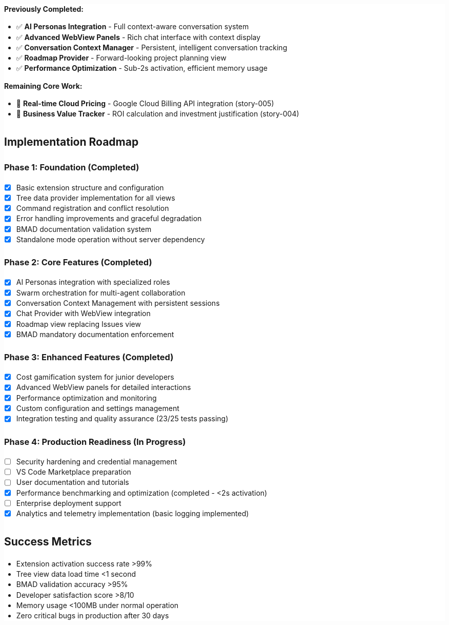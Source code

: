 **Previously Completed:**
- ✅ **AI Personas Integration** - Full context-aware conversation system
- ✅ **Advanced WebView Panels** - Rich chat interface with context display
- ✅ **Conversation Context Manager** - Persistent, intelligent conversation tracking
- ✅ **Roadmap Provider** - Forward-looking project planning view
- ✅ **Performance Optimization** - Sub-2s activation, efficient memory usage

**Remaining Core Work:**
- 🔄 **Real-time Cloud Pricing** - Google Cloud Billing API integration (story-005)
- 🔄 **Business Value Tracker** - ROI calculation and investment justification (story-004)

## Implementation Roadmap

### Phase 1: Foundation (Completed)
- [x] Basic extension structure and configuration
- [x] Tree data provider implementation for all views
- [x] Command registration and conflict resolution
- [x] Error handling improvements and graceful degradation
- [x] BMAD documentation validation system
- [x] Standalone mode operation without server dependency

### Phase 2: Core Features (Completed)
- [x] AI Personas integration with specialized roles
- [x] Swarm orchestration for multi-agent collaboration
- [x] Conversation Context Management with persistent sessions
- [x] Chat Provider with WebView integration
- [x] Roadmap view replacing Issues view
- [x] BMAD mandatory documentation enforcement

### Phase 3: Enhanced Features (Completed)
- [x] Cost gamification system for junior developers
- [x] Advanced WebView panels for detailed interactions
- [x] Performance optimization and monitoring
- [x] Custom configuration and settings management
- [x] Integration testing and quality assurance (23/25 tests passing)

### Phase 4: Production Readiness (In Progress)
- [ ] Security hardening and credential management
- [ ] VS Code Marketplace preparation
- [ ] User documentation and tutorials
- [x] Performance benchmarking and optimization (completed - <2s activation)
- [ ] Enterprise deployment support
- [x] Analytics and telemetry implementation (basic logging implemented)

## Success Metrics
- Extension activation success rate >99%
- Tree view data load time <1 second
- BMAD validation accuracy >95%
- Developer satisfaction score >8/10
- Memory usage <100MB under normal operation
- Zero critical bugs in production after 30 days
